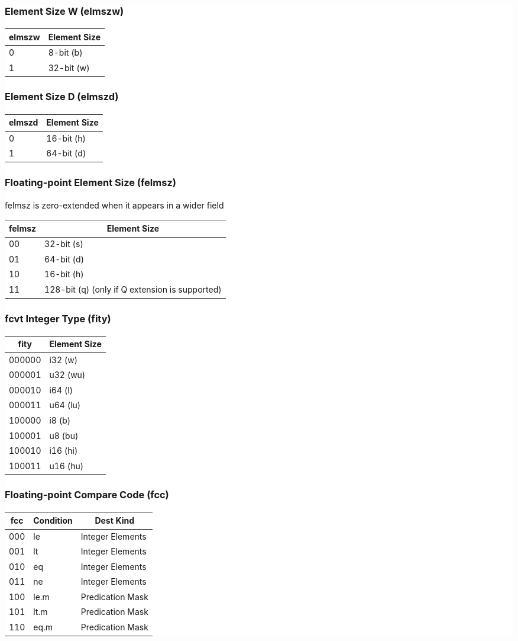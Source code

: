 ### Element Size W (elmszw)

| elmszw | Element Size |
|--------|--------------|
| 0      | 8-bit (b)    |
| 1      | 32-bit (w)   |

### Element Size D (elmszd)

| elmszd | Element Size |
|--------|--------------|
| 0      | 16-bit (h)   |
| 1      | 64-bit (d)   |

### Floating-point Element Size (felmsz)

felmsz is zero-extended when it appears in a wider field

| felmsz | Element Size                                   |
|--------|------------------------------------------------|
| 00     | 32-bit (s)                                     |
| 01     | 64-bit (d)                                     |
| 10     | 16-bit (h)                                     |
| 11     | 128-bit (q) (only if Q extension is supported) |

### fcvt Integer Type (fity)

| fity    | Element Size |
|---------|--------------|
| 000000  | i32 (w)      |
| 000001  | u32 (wu)     |
| 000010  | i64 (l)      |
| 000011  | u64 (lu)     |
| 100000  | i8  (b)      |
| 100001  | u8  (bu)     |
| 100010  | i16 (hi)     |
| 100011  | u16 (hu)     |

### Floating-point Compare Code (fcc)

| fcc | Condition | Dest Kind        |
|-----|-----------|------------------|
| 000 | le        | Integer Elements |
| 001 | lt        | Integer Elements |
| 010 | eq        | Integer Elements |
| 011 | ne        | Integer Elements |
| 100 | le.m      | Predication Mask |
| 101 | lt.m      | Predication Mask |
| 110 | eq.m      | Predication Mask |
